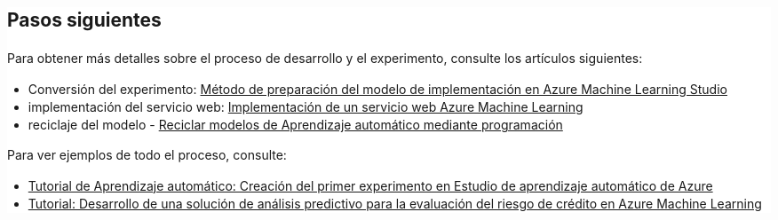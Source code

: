## <a name="next-steps"></a>Pasos siguientes
Para obtener más detalles sobre el proceso de desarrollo y el experimento, consulte los artículos siguientes:

* Conversión del experimento: [Método de preparación del modelo de implementación en Azure Machine Learning Studio](machine-learning-convert-training-experiment-to-scoring-experiment.md)
* implementación del servicio web: [Implementación de un servicio web Azure Machine Learning](machine-learning-publish-a-machine-learning-web-service.md)
* reciclaje del modelo - [Reciclar modelos de Aprendizaje automático mediante programación](machine-learning-retrain-models-programmatically.md)

Para ver ejemplos de todo el proceso, consulte:

* [Tutorial de Aprendizaje automático: Creación del primer experimento en Estudio de aprendizaje automático de Azure](machine-learning-create-experiment.md)
* [Tutorial: Desarrollo de una solución de análisis predictivo para la evaluación del riesgo de crédito en Azure Machine Learning](machine-learning-walkthrough-develop-predictive-solution.md)


